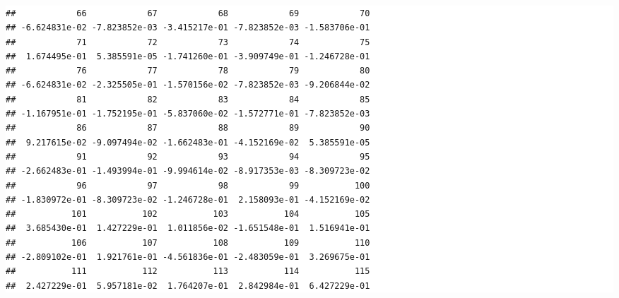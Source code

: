    ##            66            67            68            69            70 
    ## -6.624831e-02 -7.823852e-03 -3.415217e-01 -7.823852e-03 -1.583706e-01 
    ##            71            72            73            74            75 
    ##  1.674495e-01  5.385591e-05 -1.741260e-01 -3.909749e-01 -1.246728e-01 
    ##            76            77            78            79            80 
    ## -6.624831e-02 -2.325505e-01 -1.570156e-02 -7.823852e-03 -9.206844e-02 
    ##            81            82            83            84            85 
    ## -1.167951e-01 -1.752195e-01 -5.837060e-02 -1.572771e-01 -7.823852e-03 
    ##            86            87            88            89            90 
    ##  9.217615e-02 -9.097494e-02 -1.662483e-01 -4.152169e-02  5.385591e-05 
    ##            91            92            93            94            95 
    ## -2.662483e-01 -1.493994e-01 -9.994614e-02 -8.917353e-03 -8.309723e-02 
    ##            96            97            98            99           100 
    ## -1.830972e-01 -8.309723e-02 -1.246728e-01  2.158093e-01 -4.152169e-02 
    ##           101           102           103           104           105 
    ##  3.685430e-01  1.427229e-01  1.011856e-02 -1.651548e-01  1.516941e-01 
    ##           106           107           108           109           110 
    ## -2.809102e-01  1.921761e-01 -4.561836e-01 -2.483059e-01  3.269675e-01 
    ##           111           112           113           114           115 
    ##  2.427229e-01  5.957181e-02  1.764207e-01  2.842984e-01  6.427229e-01 